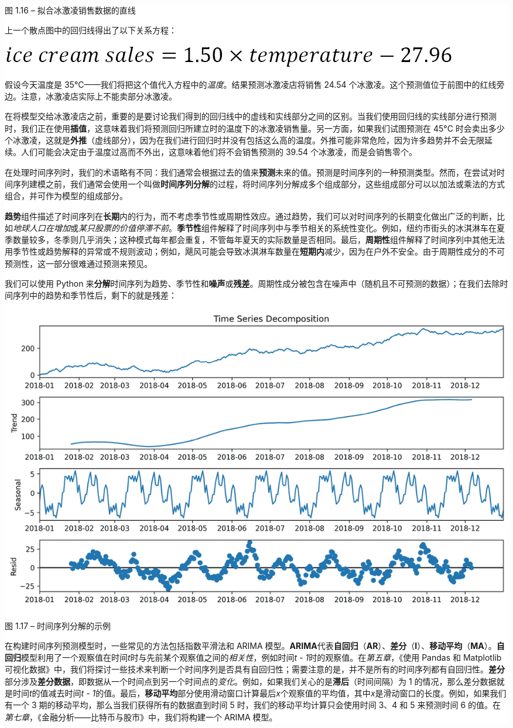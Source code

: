 图 1.16 – 拟合冰激凌销售数据的直线

上一个散点图中的回归线得出了以下关系方程：

![](img/Formula_01_016.jpg)

假设今天温度是 35°C——我们将把这个值代入方程中的*温度*。结果预测冰激凌店将销售 24.54 个冰激凌。这个预测值位于前图中的红线旁边。注意，冰激凌店实际上不能卖部分冰激凌。

在将模型交给冰激凌店之前，重要的是要讨论我们得到的回归线中的虚线和实线部分之间的区别。当我们使用回归线的实线部分进行预测时，我们正在使用**插值**，这意味着我们将预测回归所建立时的温度下的冰激凌销售量。另一方面，如果我们试图预测在 45°C 时会卖出多少个冰激凌，这就是**外推**（虚线部分），因为在我们进行回归时并没有包括这么高的温度。外推可能非常危险，因为许多趋势并不会无限延续。人们可能会决定由于温度过高而不外出，这意味着他们将不会销售预测的 39.54 个冰激凌，而是会销售零个。

在处理时间序列时，我们的术语略有不同：我们通常会根据过去的值来**预测**未来的值。预测是时间序列的一种预测类型。然而，在尝试对时间序列建模之前，我们通常会使用一个叫做**时间序列分解**的过程，将时间序列分解成多个组成部分，这些组成部分可以以加法或乘法的方式组合，并可作为模型的组成部分。

**趋势**组件描述了时间序列在**长期**内的行为，而不考虑季节性或周期性效应。通过趋势，我们可以对时间序列的长期变化做出广泛的判断，比如*地球人口在增加*或*某只股票的价值停滞不前*。**季节性**组件解释了时间序列中与季节相关的系统性变化。例如，纽约市街头的冰淇淋车在夏季数量较多，冬季则几乎消失；这种模式每年都会重复，不管每年夏天的实际数量是否相同。最后，**周期性**组件解释了时间序列中其他无法用季节性或趋势解释的异常或不规则波动；例如，飓风可能会导致冰淇淋车数量在**短期内**减少，因为在户外不安全。由于周期性成分的不可预测性，这一部分很难通过预测来预见。

我们可以使用 Python 来**分解**时间序列为趋势、季节性和**噪声**或**残差**。周期性成分被包含在噪声中（随机且不可预测的数据）；在我们去除时间序列中的趋势和季节性后，剩下的就是残差：

![图 1.17 – 时间序列分解的示例](img/Figure_1.17_B16834.jpg)

图 1.17 – 时间序列分解的示例

在构建时间序列预测模型时，一些常见的方法包括指数平滑法和 ARIMA 模型。**ARIMA**代表**自回归**（**AR**）、**差分**（**I**）、**移动平均**（**MA**）。**自回归**模型利用了一个观察值在时间*t*时与先前某个观察值之间的*相关性*，例如时间*t - 1*时的观察值。在*第五章*，《使用 Pandas 和 Matplotlib 可视化数据》中，我们将探讨一些技术来判断一个时间序列是否具有自回归性；需要注意的是，并不是所有的时间序列都有自回归性。**差分**部分涉及**差分数据**，即数据从一个时间点到另一个时间点的*变化*。例如，如果我们关心的是**滞后**（时间间隔）为 1 的情况，那么差分数据就是时间*t*的值减去时间*t - 1*的值。最后，**移动平均**部分使用滑动窗口计算最后*x*个观察值的平均值，其中*x*是滑动窗口的长度。例如，如果我们有一个 3 期的移动平均，那么当我们获得所有的数据直到时间 5 时，我们的移动平均计算只会使用时间 3、4 和 5 来预测时间 6 的值。在*第七章*，《金融分析——比特币与股市》中，我们将构建一个 ARIMA 模型。
